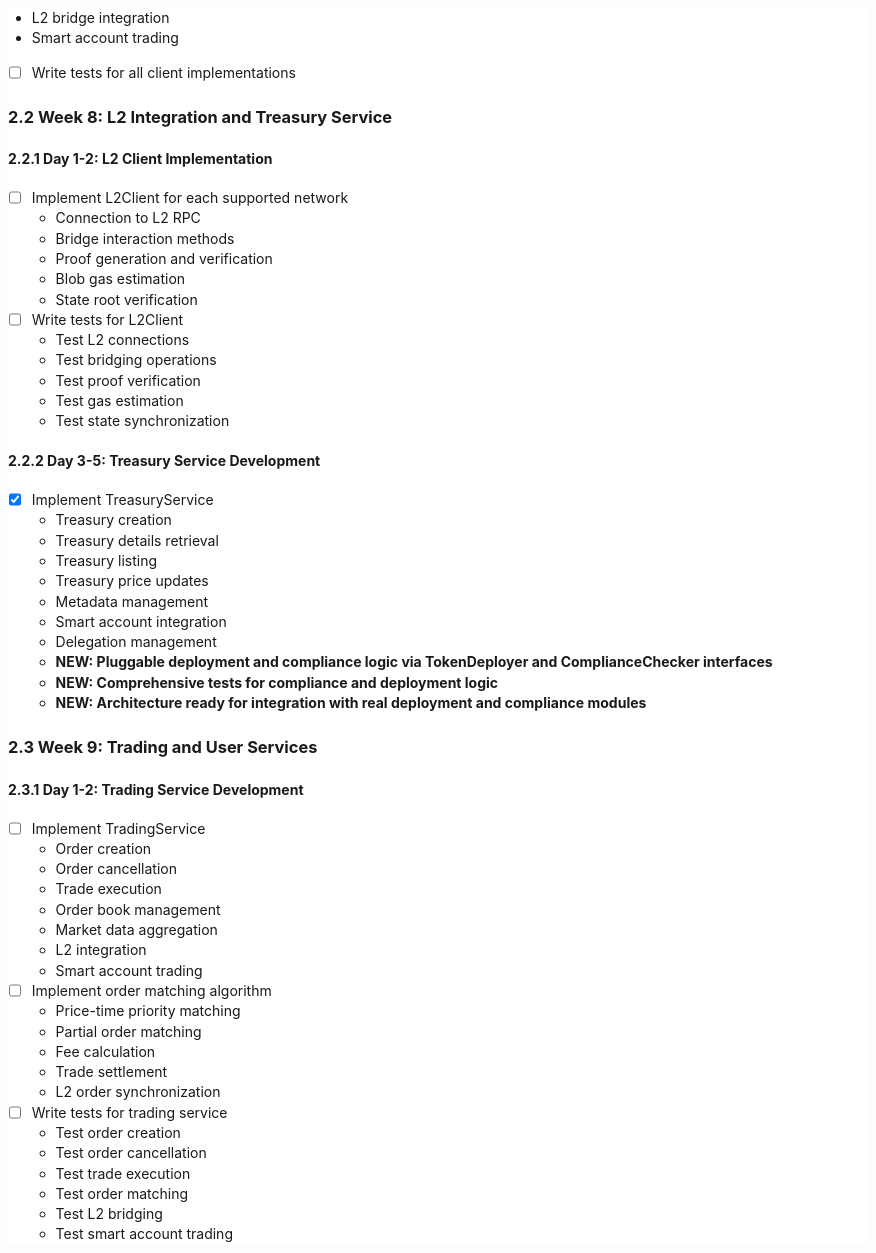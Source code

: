   - L2 bridge integration
  - Smart account trading
- [ ] Write tests for all client implementations

### 2.2 Week 8: L2 Integration and Treasury Service
#### 2.2.1 Day 1-2: L2 Client Implementation
- [ ] Implement L2Client for each supported network
  - Connection to L2 RPC
  - Bridge interaction methods
  - Proof generation and verification
  - Blob gas estimation
  - State root verification
- [ ] Write tests for L2Client
  - Test L2 connections
  - Test bridging operations
  - Test proof verification
  - Test gas estimation
  - Test state synchronization

#### 2.2.2 Day 3-5: Treasury Service Development
- [x] Implement TreasuryService
  - Treasury creation
  - Treasury details retrieval
  - Treasury listing
  - Treasury price updates
  - Metadata management
  - Smart account integration
  - Delegation management
  - **NEW: Pluggable deployment and compliance logic via TokenDeployer and ComplianceChecker interfaces**
  - **NEW: Comprehensive tests for compliance and deployment logic**
  - **NEW: Architecture ready for integration with real deployment and compliance modules**

### 2.3 Week 9: Trading and User Services
#### 2.3.1 Day 1-2: Trading Service Development
- [ ] Implement TradingService
  - Order creation
  - Order cancellation
  - Trade execution
  - Order book management
  - Market data aggregation
  - L2 integration
  - Smart account trading
- [ ] Implement order matching algorithm
  - Price-time priority matching
  - Partial order matching
  - Fee calculation
  - Trade settlement
  - L2 order synchronization
- [ ] Write tests for trading service
  - Test order creation
  - Test order cancellation
  - Test trade execution
  - Test order matching
  - Test L2 bridging
  - Test smart account trading
